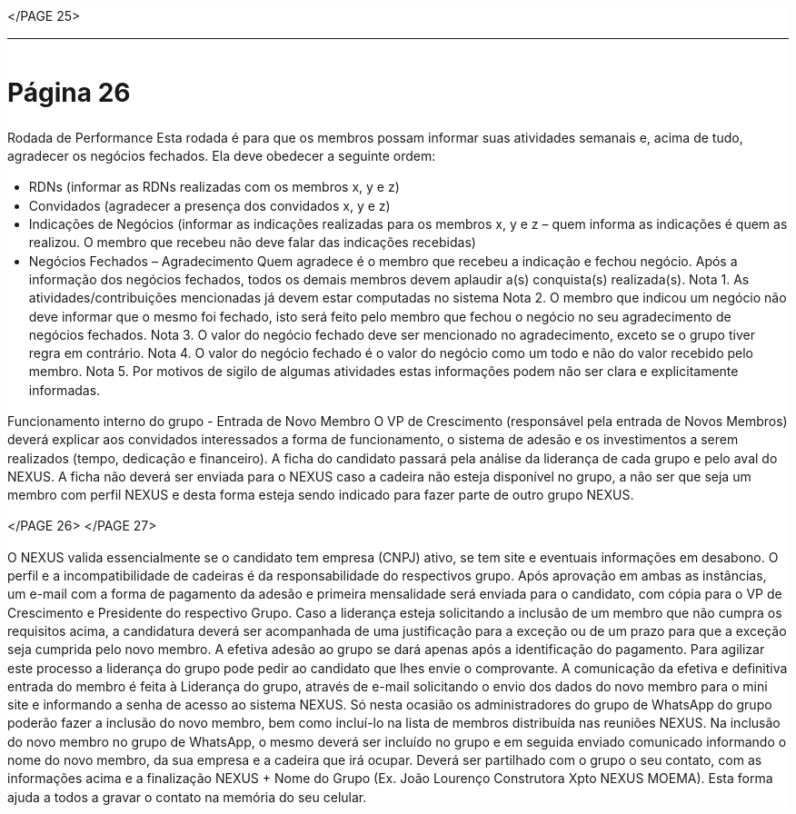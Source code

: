 






</PAGE 25>

---

# Página 26

Rodada de Performance 
Esta rodada é para que os membros possam informar suas atividades semanais e, acima de tudo, agradecer os negócios fechados. 
Ela deve obedecer a seguinte ordem: 
- RDNs (informar as RDNs realizadas com os membros x, y e z) 
- Convidados (agradecer a presença dos convidados x, y e z) 
- Indicações de Negócios (informar as indicações realizadas para os membros x, y e z – quem informa as indicações é quem as realizou. O membro que recebeu não deve falar das indicações recebidas) 
- Negócios Fechados – Agradecimento Quem agradece é o membro que recebeu a indicação e fechou negócio. Após a informação dos negócios fechados, todos os demais membros devem aplaudir a(s) conquista(s) realizada(s). 
Nota 1. As atividades/contribuições mencionadas já devem estar computadas no sistema 
Nota 2. O membro que indicou um negócio não deve informar que o mesmo foi fechado, isto será feito pelo membro que fechou o negócio no seu agradecimento de negócios fechados. 
Nota 3. O valor do negócio fechado deve ser mencionado no agradecimento, exceto se o grupo tiver regra em contrário. 
Nota 4. O valor do negócio fechado é o valor do negócio como um todo e não do valor recebido pelo membro. 
Nota 5. Por motivos de sigilo de algumas atividades estas informações podem não ser clara e explicitamente informadas. 

Funcionamento interno do grupo - Entrada de Novo Membro 
O VP de Crescimento (responsável pela entrada de Novos Membros) deverá explicar aos convidados interessados a forma de funcionamento, o sistema de adesão e os investimentos a serem realizados (tempo, dedicação e financeiro). 
A ficha do candidato passará pela análise da liderança de cada grupo e pelo aval do NEXUS. A ficha não deverá ser enviada para o NEXUS caso a cadeira não esteja disponível no grupo, a não ser que seja um membro com perfil NEXUS e desta forma esteja sendo indicado para fazer parte de outro grupo NEXUS. 

</PAGE 26>
</PAGE 27>

O NEXUS valida essencialmente se o candidato tem empresa (CNPJ) ativo, se tem site e eventuais informações em desabono. O perfil e a incompatibilidade de cadeiras é da responsabilidade do respectivos grupo. Após aprovação em ambas as instâncias, um e-mail com a forma de pagamento da adesão e primeira mensalidade será enviada para o candidato, com cópia para o VP de Crescimento e Presidente do respectivo Grupo. 
Caso a liderança esteja solicitando a inclusão de um membro que não cumpra os requisitos acima, a candidatura deverá ser acompanhada de uma justificação para a exceção ou de um prazo para que a exceção seja cumprida pelo novo membro. 
A efetiva adesão ao grupo se dará apenas após a identificação do pagamento. Para agilizar este processo a liderança do grupo pode pedir ao candidato que lhes envie o comprovante. 
A comunicação da efetiva e definitiva entrada do membro é feita à Liderança do grupo, através de e-mail solicitando o envio dos dados do novo membro para o mini site e informando a senha de acesso ao sistema NEXUS. Só nesta ocasião os administradores do grupo de WhatsApp do grupo poderão fazer a inclusão do novo membro, bem como incluí-lo na lista de membros distribuída nas reuniões NEXUS. 
Na inclusão do novo membro no grupo de WhatsApp, o mesmo deverá ser incluído no grupo e em seguida enviado comunicado informando o nome do novo membro, da sua empresa e a cadeira que irá ocupar. Deverá ser partilhado com o grupo o seu contato, com as informações acima e a finalização NEXUS + Nome do Grupo (Ex. João Lourenço Construtora Xpto NEXUS MOEMA). Esta forma ajuda a todos a gravar o contato na memória do seu celular. 